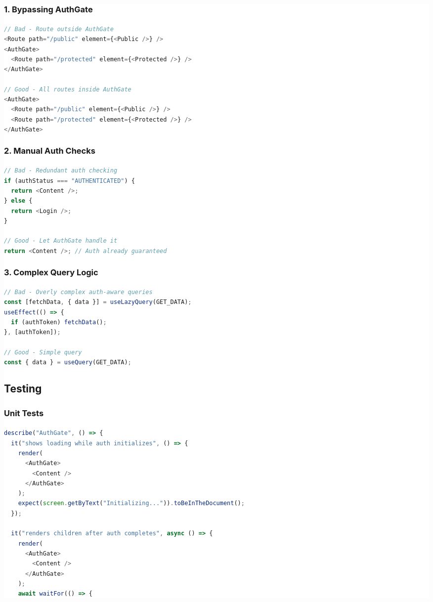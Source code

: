 ### 1. Bypassing AuthGate

```typescript
// Bad - Route outside AuthGate
<Route path="/public" element={<Public />} />
<AuthGate>
  <Route path="/protected" element={<Protected />} />
</AuthGate>

// Good - All routes inside AuthGate
<AuthGate>
  <Route path="/public" element={<Public />} />
  <Route path="/protected" element={<Protected />} />
</AuthGate>
```

### 2. Manual Auth Checks

```typescript
// Bad - Redundant auth checking
if (authStatus === "AUTHENTICATED") {
  return <Content />;
} else {
  return <Login />;
}

// Good - Let AuthGate handle it
return <Content />; // Auth already guaranteed
```

### 3. Complex Query Logic

```typescript
// Bad - Overly complex auth-aware queries
const [fetchData, { data }] = useLazyQuery(GET_DATA);
useEffect(() => {
  if (authToken) fetchData();
}, [authToken]);

// Good - Simple query
const { data } = useQuery(GET_DATA);
```

## Testing

### Unit Tests

```typescript
describe("AuthGate", () => {
  it("shows loading while auth initializes", () => {
    render(
      <AuthGate>
        <Content />
      </AuthGate>
    );
    expect(screen.getByText("Initializing...")).toBeInTheDocument();
  });

  it("renders children after auth completes", async () => {
    render(
      <AuthGate>
        <Content />
      </AuthGate>
    );
    await waitFor(() => {
```